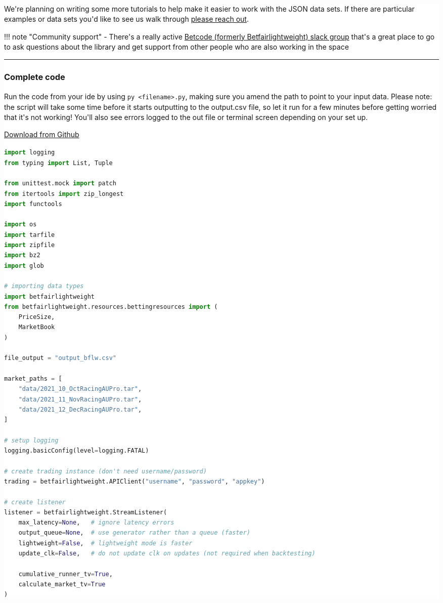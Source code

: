 We're planning on writing some more tutorials to help make it easier to work with the JSON data sets. If there are particular examples or data sets you'd like to see us walk through [please reach out](mailto:automation@betfair.com.au).

!!! note "Community support"
    - There's a really active [Betcode (formerly Betfairlightweight) slack group](https://betcode-org.slack.com/ssb/redirect) that's a great place to go to ask questions about the library and get support from other people who are also working in the space

--- 
### Complete code

Run the code from your ide by using `py <filename>.py`, making sure you amend the path to point to your input data. Please note: the script will take some time before it starts outputting to the output.csv file, so let it run for a few minutes before getting worried that it's not working! You'll also see errors logged to the out file or terminal screen depending on your set up. 

[Download from Github](https://github.com/betfair-down-under/autoHubTutorials/blob/master/jsonToCsv/main.py)

``` Python
import logging
from typing import List, Tuple

from unittest.mock import patch
from itertools import zip_longest
import functools

import os
import tarfile
import zipfile
import bz2
import glob

# importing data types
import betfairlightweight
from betfairlightweight.resources.bettingresources import (
    PriceSize,
    MarketBook 
)

file_output = "output_bflw.csv"

market_paths = [
    "data/2021_10_OctRacingAUPro.tar",
    "data/2021_11_NovRacingAUPro.tar",
    "data/2021_12_DecRacingAUPro.tar",
]

# setup logging
logging.basicConfig(level=logging.FATAL)

# create trading instance (don't need username/password)
trading = betfairlightweight.APIClient("username", "password", "appkey")

# create listener
listener = betfairlightweight.StreamListener(
    max_latency=None,   # ignore latency errors
    output_queue=None,  # use generator rather than a queue (faster)
    lightweight=False,  # lightweight mode is faster
    update_clk=False,   # do not update clk on updates (not required when backtesting)

    cumulative_runner_tv=True, 
    calculate_market_tv=True
)
```